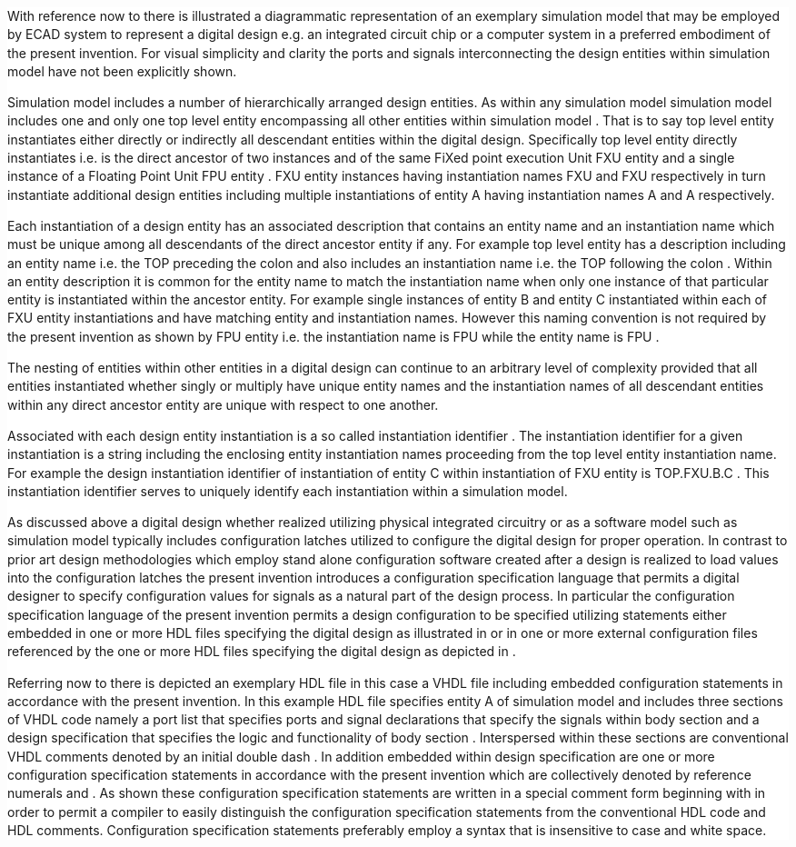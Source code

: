 With reference now to there is illustrated a diagrammatic representation of an exemplary simulation model that may be employed by ECAD system to represent a digital design e.g. an integrated circuit chip or a computer system in a preferred embodiment of the present invention. For visual simplicity and clarity the ports and signals interconnecting the design entities within simulation model have not been explicitly shown.

Simulation model includes a number of hierarchically arranged design entities. As within any simulation model simulation model includes one and only one top level entity encompassing all other entities within simulation model . That is to say top level entity instantiates either directly or indirectly all descendant entities within the digital design. Specifically top level entity directly instantiates i.e. is the direct ancestor of two instances and of the same FiXed point execution Unit FXU entity and a single instance of a Floating Point Unit FPU entity . FXU entity instances having instantiation names FXU and FXU respectively in turn instantiate additional design entities including multiple instantiations of entity A having instantiation names A and A respectively.

Each instantiation of a design entity has an associated description that contains an entity name and an instantiation name which must be unique among all descendants of the direct ancestor entity if any. For example top level entity has a description including an entity name i.e. the TOP preceding the colon and also includes an instantiation name i.e. the TOP following the colon . Within an entity description it is common for the entity name to match the instantiation name when only one instance of that particular entity is instantiated within the ancestor entity. For example single instances of entity B and entity C instantiated within each of FXU entity instantiations and have matching entity and instantiation names. However this naming convention is not required by the present invention as shown by FPU entity i.e. the instantiation name is FPU while the entity name is FPU .

The nesting of entities within other entities in a digital design can continue to an arbitrary level of complexity provided that all entities instantiated whether singly or multiply have unique entity names and the instantiation names of all descendant entities within any direct ancestor entity are unique with respect to one another.

Associated with each design entity instantiation is a so called instantiation identifier . The instantiation identifier for a given instantiation is a string including the enclosing entity instantiation names proceeding from the top level entity instantiation name. For example the design instantiation identifier of instantiation of entity C within instantiation of FXU entity is TOP.FXU.B.C . This instantiation identifier serves to uniquely identify each instantiation within a simulation model.

As discussed above a digital design whether realized utilizing physical integrated circuitry or as a software model such as simulation model typically includes configuration latches utilized to configure the digital design for proper operation. In contrast to prior art design methodologies which employ stand alone configuration software created after a design is realized to load values into the configuration latches the present invention introduces a configuration specification language that permits a digital designer to specify configuration values for signals as a natural part of the design process. In particular the configuration specification language of the present invention permits a design configuration to be specified utilizing statements either embedded in one or more HDL files specifying the digital design as illustrated in or in one or more external configuration files referenced by the one or more HDL files specifying the digital design as depicted in .

Referring now to there is depicted an exemplary HDL file in this case a VHDL file including embedded configuration statements in accordance with the present invention. In this example HDL file specifies entity A of simulation model and includes three sections of VHDL code namely a port list that specifies ports and signal declarations that specify the signals within body section and a design specification that specifies the logic and functionality of body section . Interspersed within these sections are conventional VHDL comments denoted by an initial double dash . In addition embedded within design specification are one or more configuration specification statements in accordance with the present invention which are collectively denoted by reference numerals and . As shown these configuration specification statements are written in a special comment form beginning with in order to permit a compiler to easily distinguish the configuration specification statements from the conventional HDL code and HDL comments. Configuration specification statements preferably employ a syntax that is insensitive to case and white space.
